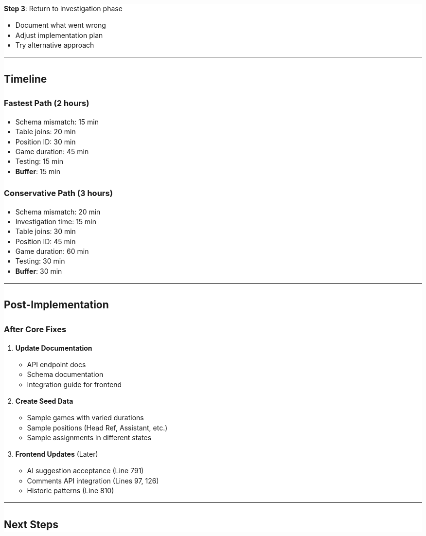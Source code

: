 **Step 3**: Return to investigation phase
- Document what went wrong
- Adjust implementation plan
- Try alternative approach

---

## Timeline

### Fastest Path (2 hours)
- Schema mismatch: 15 min
- Table joins: 20 min
- Position ID: 30 min
- Game duration: 45 min
- Testing: 15 min
- **Buffer**: 15 min

### Conservative Path (3 hours)
- Schema mismatch: 20 min
- Investigation time: 15 min
- Table joins: 30 min
- Position ID: 45 min
- Game duration: 60 min
- Testing: 30 min
- **Buffer**: 30 min

---

## Post-Implementation

### After Core Fixes

1. **Update Documentation**
   - API endpoint docs
   - Schema documentation
   - Integration guide for frontend

2. **Create Seed Data**
   - Sample games with varied durations
   - Sample positions (Head Ref, Assistant, etc.)
   - Sample assignments in different states

3. **Frontend Updates** (Later)
   - AI suggestion acceptance (Line 791)
   - Comments API integration (Lines 97, 126)
   - Historic patterns (Line 810)

---

## Next Steps

